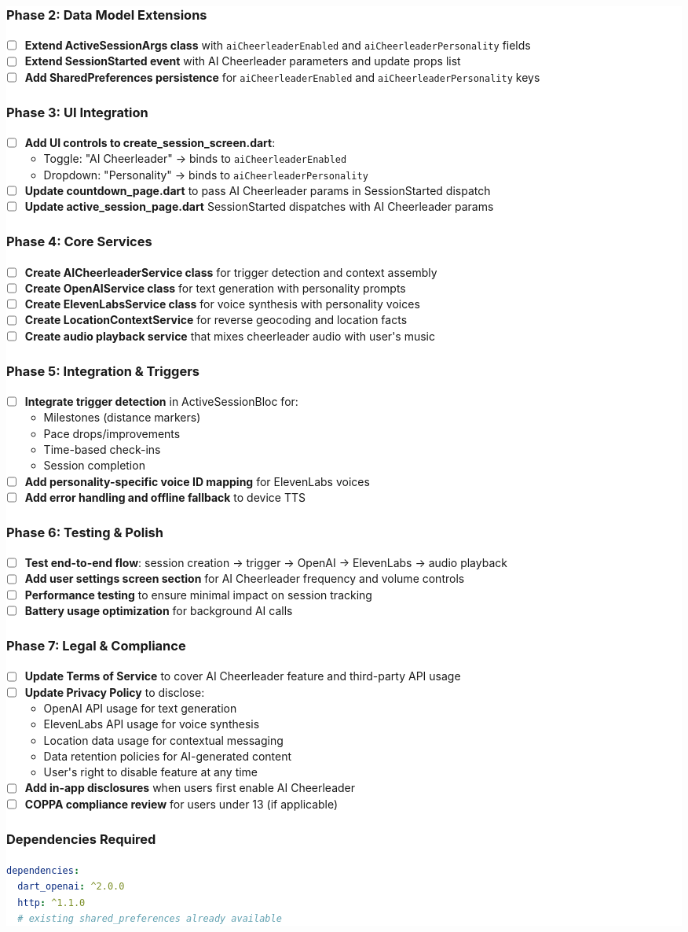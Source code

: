 ### Phase 2: Data Model Extensions
- [ ] **Extend ActiveSessionArgs class** with `aiCheerleaderEnabled` and `aiCheerleaderPersonality` fields
- [ ] **Extend SessionStarted event** with AI Cheerleader parameters and update props list
- [ ] **Add SharedPreferences persistence** for `aiCheerleaderEnabled` and `aiCheerleaderPersonality` keys

### Phase 3: UI Integration
- [ ] **Add UI controls to create_session_screen.dart**:
  - Toggle: "AI Cheerleader" → binds to `aiCheerleaderEnabled`
  - Dropdown: "Personality" → binds to `aiCheerleaderPersonality`
- [ ] **Update countdown_page.dart** to pass AI Cheerleader params in SessionStarted dispatch
- [ ] **Update active_session_page.dart** SessionStarted dispatches with AI Cheerleader params

### Phase 4: Core Services
- [ ] **Create AICheerleaderService class** for trigger detection and context assembly
- [ ] **Create OpenAIService class** for text generation with personality prompts
- [ ] **Create ElevenLabsService class** for voice synthesis with personality voices
- [ ] **Create LocationContextService** for reverse geocoding and location facts
- [ ] **Create audio playback service** that mixes cheerleader audio with user's music

### Phase 5: Integration & Triggers
- [ ] **Integrate trigger detection** in ActiveSessionBloc for:
  - Milestones (distance markers)
  - Pace drops/improvements
  - Time-based check-ins
  - Session completion
- [ ] **Add personality-specific voice ID mapping** for ElevenLabs voices
- [ ] **Add error handling and offline fallback** to device TTS

### Phase 6: Testing & Polish
- [ ] **Test end-to-end flow**: session creation → trigger → OpenAI → ElevenLabs → audio playback
- [ ] **Add user settings screen section** for AI Cheerleader frequency and volume controls
- [ ] **Performance testing** to ensure minimal impact on session tracking
- [ ] **Battery usage optimization** for background AI calls

### Phase 7: Legal & Compliance
- [ ] **Update Terms of Service** to cover AI Cheerleader feature and third-party API usage
- [ ] **Update Privacy Policy** to disclose:
  - OpenAI API usage for text generation
  - ElevenLabs API usage for voice synthesis
  - Location data usage for contextual messaging
  - Data retention policies for AI-generated content
  - User's right to disable feature at any time
- [ ] **Add in-app disclosures** when users first enable AI Cheerleader
- [ ] **COPPA compliance review** for users under 13 (if applicable)

### Dependencies Required
```yaml
dependencies:
  dart_openai: ^2.0.0
  http: ^1.1.0
  # existing shared_preferences already available
```
